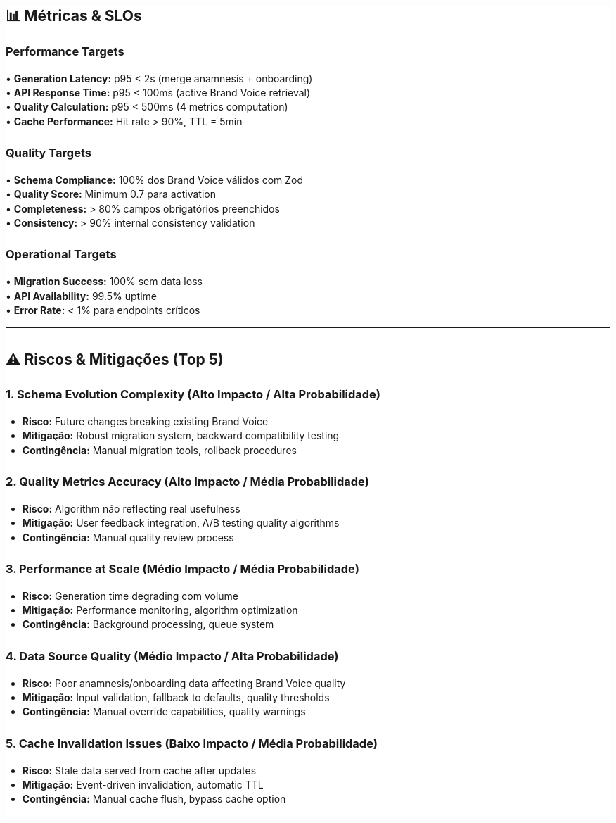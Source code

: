 
## 📊 Métricas & SLOs

### Performance Targets
• **Generation Latency:** p95 < 2s (merge anamnesis + onboarding)  
• **API Response Time:** p95 < 100ms (active Brand Voice retrieval)  
• **Quality Calculation:** p95 < 500ms (4 metrics computation)  
• **Cache Performance:** Hit rate > 90%, TTL = 5min  

### Quality Targets
• **Schema Compliance:** 100% dos Brand Voice válidos com Zod  
• **Quality Score:** Minimum 0.7 para activation  
• **Completeness:** > 80% campos obrigatórios preenchidos  
• **Consistency:** > 90% internal consistency validation  

### Operational Targets
• **Migration Success:** 100% sem data loss  
• **API Availability:** 99.5% uptime  
• **Error Rate:** < 1% para endpoints críticos  

---

## ⚠️ Riscos & Mitigações (Top 5)

### 1. **Schema Evolution Complexity** (Alto Impacto / Alta Probabilidade)
- **Risco:** Future changes breaking existing Brand Voice  
- **Mitigação:** Robust migration system, backward compatibility testing  
- **Contingência:** Manual migration tools, rollback procedures  

### 2. **Quality Metrics Accuracy** (Alto Impacto / Média Probabilidade)
- **Risco:** Algorithm não reflecting real usefulness  
- **Mitigação:** User feedback integration, A/B testing quality algorithms  
- **Contingência:** Manual quality review process  

### 3. **Performance at Scale** (Médio Impacto / Média Probabilidade)
- **Risco:** Generation time degrading com volume  
- **Mitigação:** Performance monitoring, algorithm optimization  
- **Contingência:** Background processing, queue system  

### 4. **Data Source Quality** (Médio Impacto / Alta Probabilidade)
- **Risco:** Poor anamnesis/onboarding data affecting Brand Voice quality  
- **Mitigação:** Input validation, fallback to defaults, quality thresholds  
- **Contingência:** Manual override capabilities, quality warnings  

### 5. **Cache Invalidation Issues** (Baixo Impacto / Média Probabilidade)
- **Risco:** Stale data served from cache after updates  
- **Mitigação:** Event-driven invalidation, automatic TTL  
- **Contingência:** Manual cache flush, bypass cache option  

---